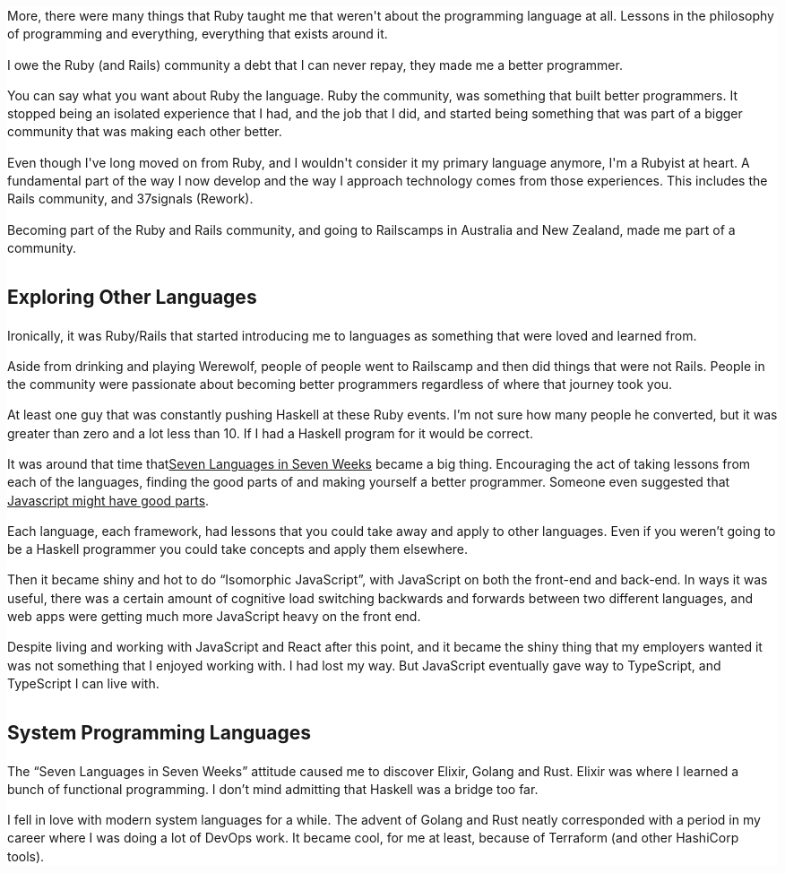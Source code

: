 More, there were many things that Ruby taught me that weren't about the programming language at all. Lessons in the philosophy of programming and everything, everything that exists around it. 

I owe the Ruby (and Rails) community a debt that I can never repay, they made me a better programmer. 

You can say what you want about Ruby the language. Ruby the community, was something that built better programmers. It stopped being an isolated experience that I had, and the job that I did, and started being something that was part of a bigger community that was making each other better.

Even though I've long moved on from Ruby, and I wouldn't consider it my primary language anymore, I'm a Rubyist at heart. A fundamental part of the way I now develop and the way I approach technology comes from those experiences. This includes the Rails community, and 37signals (Rework).

Becoming part of the Ruby and Rails community, and going to Railscamps in Australia and New Zealand, made me part of a community. 

## Exploring Other Languages
Ironically, it was Ruby/Rails that started introducing me to languages as something that were loved and learned from.

Aside from drinking and playing Werewolf, people of people went to Railscamp and then did things that were not Rails. People in the community were passionate about becoming better programmers regardless of where that journey took you.

At least one guy that was constantly pushing Haskell at these Ruby events. I’m not sure how many people he converted, but it was greater than zero and a lot less than 10. If I had a Haskell program for it would be correct.

It was around that time that[Seven Languages in Seven Weeks](https://pragprog.com/titles/btlang/seven-languages-in-seven-weeks/) became a big thing. Encouraging the act of taking lessons from each of the languages, finding the good parts of and making yourself a better programmer. Someone even suggested that [Javascript might have good parts](https://www.oreilly.com/library/view/javascript-the-good/9780596517748/).

Each language, each framework, had lessons that you could take away and apply to other languages. Even if you weren’t going to be a Haskell programmer you could take concepts and apply them elsewhere.

Then it became shiny and hot to do “Isomorphic JavaScript”, with JavaScript on both the front-end and back-end. In ways it was useful, there was a certain amount of cognitive load switching backwards and forwards between two different languages, and web apps were getting much more JavaScript heavy on the front end.

Despite living and working with JavaScript and React after this point, and it became the shiny thing that my employers wanted it was not something that I enjoyed working with. I had lost my way. But JavaScript eventually gave way to TypeScript, and TypeScript I can live with.

## System Programming Languages
The “Seven Languages in Seven Weeks” attitude caused me to discover Elixir, Golang and Rust. Elixir was where I learned a bunch of functional programming. I don’t mind admitting that Haskell was a bridge too far.

I fell in love with modern system languages for a while. The advent of Golang and Rust neatly corresponded with a period in my career where I was doing a lot of DevOps work. It became cool, for me at least, because of Terraform (and other HashiCorp tools). 
